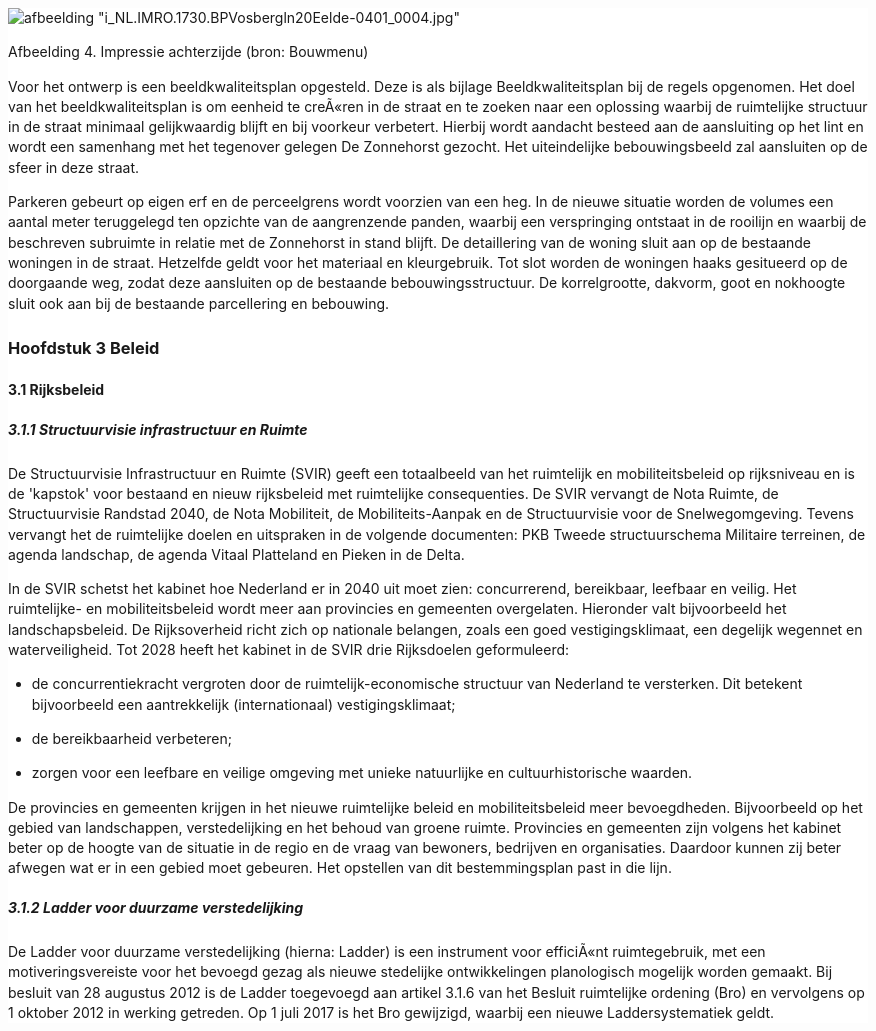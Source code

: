 ![afbeelding "i_NL.IMRO.1730.BPVosbergln20Eelde-0401_0004.jpg"](i_NL.IMRO.1730.BPVosbergln20Eelde-0401_0004.jpg)

Afbeelding 4\. Impressie achterzijde (bron: Bouwmenu)

Voor het ontwerp is een beeldkwaliteitsplan opgesteld. Deze is als bijlage Beeldkwaliteitsplan bij de regels opgenomen. Het doel van het beeldkwaliteitsplan is om eenheid te creÃ«ren in de straat en te zoeken naar een oplossing waarbij de ruimtelijke structuur in de straat minimaal gelijkwaardig blijft en bij voorkeur verbetert. Hierbij wordt aandacht besteed aan de aansluiting op het lint en wordt een samenhang met het tegenover gelegen De Zonnehorst gezocht. Het uiteindelijke bebouwingsbeeld zal aansluiten op de sfeer in deze straat.

Parkeren gebeurt op eigen erf en de perceelgrens wordt voorzien van een heg. In de nieuwe situatie worden de volumes een aantal meter teruggelegd ten opzichte van de aangrenzende panden, waarbij een verspringing ontstaat in de rooilijn en waarbij de beschreven subruimte in relatie met de Zonnehorst in stand blijft. De detaillering van de woning sluit aan op de bestaande woningen in de straat. Hetzelfde geldt voor het materiaal en kleurgebruik. Tot slot worden de woningen haaks gesitueerd op de doorgaande weg, zodat deze aansluiten op de bestaande bebouwingsstructuur. De korrelgrootte, dakvorm, goot en nokhoogte sluit ook aan bij de bestaande parcellering en bebouwing.

### Hoofdstuk 3 Beleid

#### 3\.1 Rijksbeleid

##### 3\.1\.1 Structuurvisie infrastructuur en Ruimte

De Structuurvisie Infrastructuur en Ruimte (SVIR) geeft een totaalbeeld van het ruimtelijk en mobiliteitsbeleid op rijksniveau en is de 'kapstok' voor bestaand en nieuw rijksbeleid met ruimtelijke consequenties. De SVIR vervangt de Nota Ruimte, de Structuurvisie Randstad 2040, de Nota Mobiliteit, de Mobiliteits\-Aanpak en de Structuurvisie voor de Snelwegomgeving. Tevens vervangt het de ruimtelijke doelen en uitspraken in de volgende documenten: PKB Tweede structuurschema Militaire terreinen, de agenda landschap, de agenda Vitaal Platteland en Pieken in de Delta.

In de SVIR schetst het kabinet hoe Nederland er in 2040 uit moet zien: concurrerend, bereikbaar, leefbaar en veilig. Het ruimtelijke\- en mobiliteitsbeleid wordt meer aan provincies en gemeenten overgelaten. Hieronder valt bijvoorbeeld het landschapsbeleid. De Rijksoverheid richt zich op nationale belangen, zoals een goed vestigingsklimaat, een degelijk wegennet en waterveiligheid. Tot 2028 heeft het kabinet in de SVIR drie Rijksdoelen geformuleerd:

* de concurrentiekracht vergroten door de ruimtelijk\-economische structuur van Nederland te versterken. Dit betekent bijvoorbeeld een aantrekkelijk (internationaal) vestigingsklimaat;

* de bereikbaarheid verbeteren;

* zorgen voor een leefbare en veilige omgeving met unieke natuurlijke en cultuurhistorische waarden.

De provincies en gemeenten krijgen in het nieuwe ruimtelijke beleid en mobiliteitsbeleid meer bevoegdheden. Bijvoorbeeld op het gebied van landschappen, verstedelijking en het behoud van groene ruimte. Provincies en gemeenten zijn volgens het kabinet beter op de hoogte van de situatie in de regio en de vraag van bewoners, bedrijven en organisaties. Daardoor kunnen zij beter afwegen wat er in een gebied moet gebeuren. Het opstellen van dit bestemmingsplan past in die lijn.

##### 3\.1\.2 Ladder voor duurzame verstedelijking

De Ladder voor duurzame verstedelijking (hierna: Ladder) is een instrument voor efficiÃ«nt ruimtegebruik, met een motiveringsvereiste voor het bevoegd gezag als nieuwe stedelijke ontwikkelingen planologisch mogelijk worden gemaakt. Bij besluit van 28 augustus 2012 is de Ladder toegevoegd aan artikel 3\.1\.6 van het Besluit ruimtelijke ordening (Bro) en vervolgens op 1 oktober 2012 in werking getreden. Op 1 juli 2017 is het Bro gewijzigd, waarbij een nieuwe Laddersystematiek geldt.
